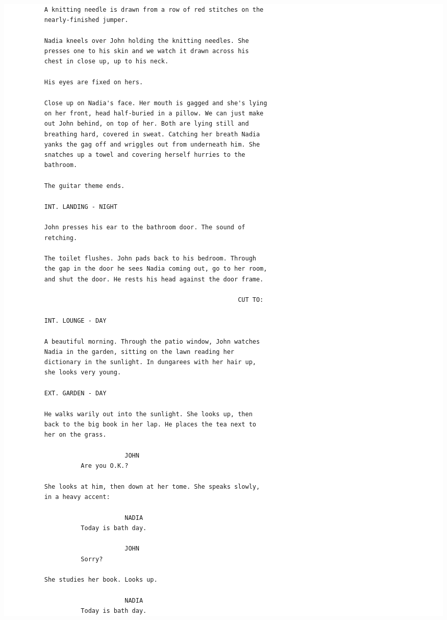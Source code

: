                A knitting needle is drawn from a row of red stitches on the 
               nearly-finished jumper.

               Nadia kneels over John holding the knitting needles. She 
               presses one to his skin and we watch it drawn across his 
               chest in close up, up to his neck.

               His eyes are fixed on hers.

               Close up on Nadia's face. Her mouth is gagged and she's lying 
               on her front, head half-buried in a pillow. We can just make 
               out John behind, on top of her. Both are lying still and 
               breathing hard, covered in sweat. Catching her breath Nadia 
               yanks the gag off and wriggles out from underneath him. She 
               snatches up a towel and covering herself hurries to the 
               bathroom.

               The guitar theme ends.

               INT. LANDING - NIGHT

               John presses his ear to the bathroom door. The sound of 
               retching.

               The toilet flushes. John pads back to his bedroom. Through 
               the gap in the door he sees Nadia coming out, go to her room, 
               and shut the door. He rests his head against the door frame.

                                                                    CUT TO:

               INT. LOUNGE - DAY

               A beautiful morning. Through the patio window, John watches 
               Nadia in the garden, sitting on the lawn reading her 
               dictionary in the sunlight. In dungarees with her hair up, 
               she looks very young.

               EXT. GARDEN - DAY

               He walks warily out into the sunlight. She looks up, then 
               back to the big book in her lap. He places the tea next to 
               her on the grass.

                                     JOHN
                         Are you O.K.?

               She looks at him, then down at her tome. She speaks slowly, 
               in a heavy accent:

                                     NADIA
                         Today is bath day.

                                     JOHN
                         Sorry?

               She studies her book. Looks up.

                                     NADIA
                         Today is bath day.
